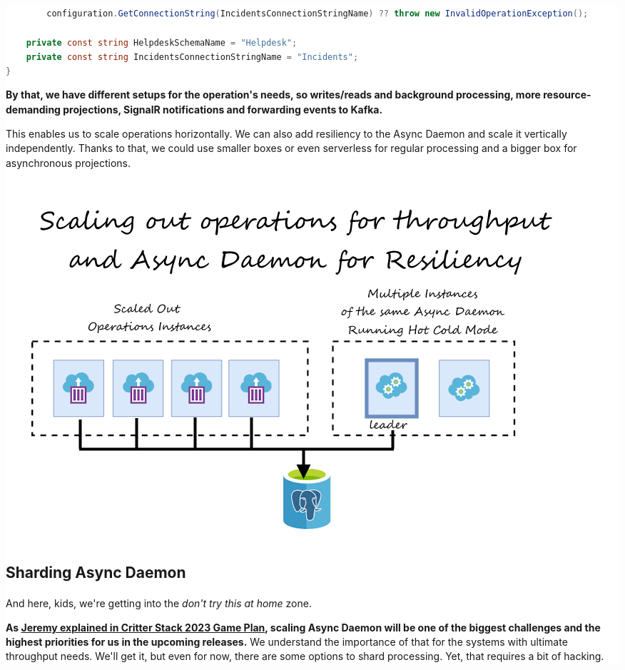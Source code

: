```csharp
        configuration.GetConnectionString(IncidentsConnectionStringName) ?? throw new InvalidOperationException();

    private const string HelpdeskSchemaName = "Helpdesk";
    private const string IncidentsConnectionStringName = "Incidents";
}
```

**By that, we have different setups for the operation's needs, so writes/reads and background processing, more resource-demanding projections, SignalR notifications and forwarding events to Kafka.**

This enables us to scale operations horizontally. We can also add resiliency to the Async Daemon and scale it vertically independently. Thanks to that, we could use smaller boxes or even serverless for regular processing and a bigger box for asynchronous projections.

![image](2023-07-30-image-3.png)

## Sharding Async Daemon

And here, kids, we're getting into the _don't try this at home_ zone.

**As [Jeremy explained in Critter Stack 2023 Game Plan](https://github.com/JasperFx/marten/discussions/2550), scaling Async Daemon will be one of the biggest challenges and the highest priorities for us in the upcoming releases.** We understand the importance of that for the systems with ultimate throughput needs. We'll get it, but even for now, there are some options to shard processing. Yet, that requires a bit of hacking.
